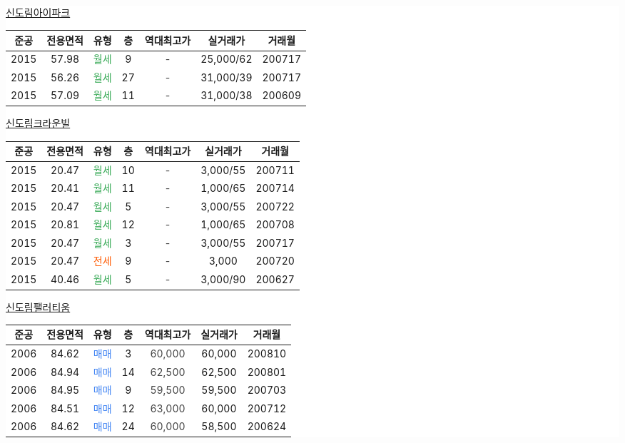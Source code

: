 
<script async src="//pagead2.googlesyndication.com/pagead/js/adsbygoogle.js"></script>

<ins class="adsbygoogle"
     style="display:block"
     data-ad-client="ca-pub-2446590836940007"
     data-ad-slot="1659523306"
     data-ad-format="auto"
     data-full-width-responsive="true"></ins>
<script>
(adsbygoogle = window.adsbygoogle || []).push({});
</script>


[신도림아이파크](https://search.naver.com/search.naver?query=%EC%84%9C%EC%9A%B8%ED%8A%B9%EB%B3%84%EC%8B%9C+%EA%B5%AC%EB%A1%9C%EA%B5%AC+%EC%8B%A0%EB%8F%84%EB%A6%BC%EB%8F%99+%EC%8B%A0%EB%8F%84%EB%A6%BC%EC%95%84%EC%9D%B4%ED%8C%8C%ED%81%AC)

|준공|전용면적|유형|층|역대최고가|실거래가|거래월|
|:---:|:---:|:---:|:---:|:---:|:---:|:---:|
|2015|57.98|<span style="color:#34a853">월세</span>|9|<span style="color:#444444">-</span>|25,000/62|200717|
|2015|56.26|<span style="color:#34a853">월세</span>|27|<span style="color:#444444">-</span>|31,000/39|200717|
|2015|57.09|<span style="color:#34a853">월세</span>|11|<span style="color:#444444">-</span>|31,000/38|200609|

[신도림크라운빌](https://search.naver.com/search.naver?query=%EC%84%9C%EC%9A%B8%ED%8A%B9%EB%B3%84%EC%8B%9C+%EA%B5%AC%EB%A1%9C%EA%B5%AC+%EC%8B%A0%EB%8F%84%EB%A6%BC%EB%8F%99+%EC%8B%A0%EB%8F%84%EB%A6%BC%ED%81%AC%EB%9D%BC%EC%9A%B4%EB%B9%8C)

|준공|전용면적|유형|층|역대최고가|실거래가|거래월|
|:---:|:---:|:---:|:---:|:---:|:---:|:---:|
|2015|20.47|<span style="color:#34a853">월세</span>|10|<span style="color:#444444">-</span>|3,000/55|200711|
|2015|20.41|<span style="color:#34a853">월세</span>|11|<span style="color:#444444">-</span>|1,000/65|200714|
|2015|20.47|<span style="color:#34a853">월세</span>|5|<span style="color:#444444">-</span>|3,000/55|200722|
|2015|20.81|<span style="color:#34a853">월세</span>|12|<span style="color:#444444">-</span>|1,000/65|200708|
|2015|20.47|<span style="color:#34a853">월세</span>|3|<span style="color:#444444">-</span>|3,000/55|200717|
|2015|20.47|<span style="color:#ff5a00">전세</span>|9|<span style="color:#444444">-</span>|3,000|200720|
|2015|40.46|<span style="color:#34a853">월세</span>|5|<span style="color:#444444">-</span>|3,000/90|200627|

[신도림팰러티움](https://search.naver.com/search.naver?query=%EC%84%9C%EC%9A%B8%ED%8A%B9%EB%B3%84%EC%8B%9C+%EA%B5%AC%EB%A1%9C%EA%B5%AC+%EC%8B%A0%EB%8F%84%EB%A6%BC%EB%8F%99+%EC%8B%A0%EB%8F%84%EB%A6%BC%ED%8C%B0%EB%9F%AC%ED%8B%B0%EC%9B%80)

|준공|전용면적|유형|층|역대최고가|실거래가|거래월|
|:---:|:---:|:---:|:---:|:---:|:---:|:---:|
|2006|84.62|<span style="color:#4285f3">매매</span>|3|<span style="color:#444444">60,000</span>|60,000|200810|
|2006|84.94|<span style="color:#4285f3">매매</span>|14|<span style="color:#444444">62,500</span>|62,500|200801|
|2006|84.95|<span style="color:#4285f3">매매</span>|9|<span style="color:#444444">59,500</span>|59,500|200703|
|2006|84.51|<span style="color:#4285f3">매매</span>|12|<span style="color:#444444">63,000</span>|60,000|200712|
|2006|84.62|<span style="color:#4285f3">매매</span>|24|<span style="color:#444444">60,000</span>|58,500|200624|
